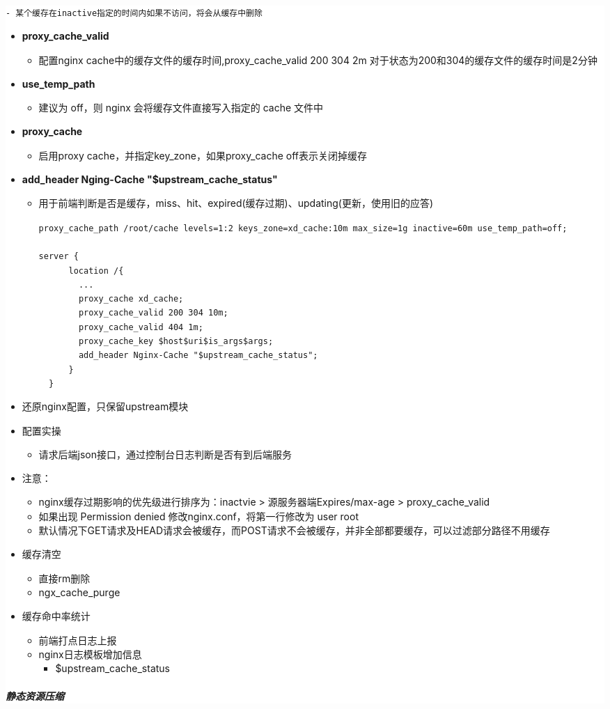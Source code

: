     - 某个缓存在inactive指定的时间内如果不访问，将会从缓存中删除

     

  - **proxy_cache_valid**

    - 配置nginx cache中的缓存文件的缓存时间,proxy_cache_valid 200 304 2m 对于状态为200和304的缓存文件的缓存时间是2分钟

     

  - **use_temp_path**

    - 建议为 off，则 nginx 会将缓存文件直接写入指定的 cache 文件中

     

  - **proxy_cache**

    - 启用proxy cache，并指定key_zone，如果proxy_cache off表示关闭掉缓存

     

  - **add_header Nging-Cache "$upstream_cache_status"**

    - 用于前端判断是否是缓存，miss、hit、expired(缓存过期)、updating(更新，使用旧的应答)
  
      ```
      proxy_cache_path /root/cache levels=1:2 keys_zone=xd_cache:10m max_size=1g inactive=60m use_temp_path=off;
      
      server {
            location /{
              ...     
              proxy_cache xd_cache;
              proxy_cache_valid 200 304 10m;
              proxy_cache_valid 404 1m; 
              proxy_cache_key $host$uri$is_args$args;
              add_header Nginx-Cache "$upstream_cache_status";
            }
        }
      ```
  
- 还原nginx配置，只保留upstream模块

- 配置实操
  
  - 请求后端json接口，通过控制台日志判断是否有到后端服务
- 注意：
  - nginx缓存过期影响的优先级进行排序为：inactvie > 源服务器端Expires/max-age > proxy_cache_valid
  - 如果出现 Permission denied 修改nginx.conf，将第一行修改为 user root
  - 默认情况下GET请求及HEAD请求会被缓存，而POST请求不会被缓存，并非全部都要缓存，可以过滤部分路径不用缓存

- 缓存清空
  - 直接rm删除
  - ngx_cache_purge

- 缓存命中率统计
  - 前端打点日志上报
  - nginx日志模板增加信息
    - $upstream_cache_status

##### 静态资源压缩
